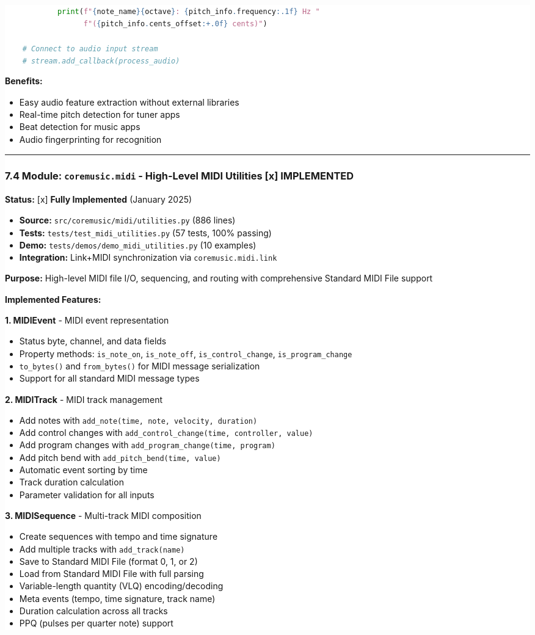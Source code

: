 ```python
            print(f"{note_name}{octave}: {pitch_info.frequency:.1f} Hz "
                  f"({pitch_info.cents_offset:+.0f} cents)")

    # Connect to audio input stream
    # stream.add_callback(process_audio)
```

**Benefits:**
- Easy audio feature extraction without external libraries
- Real-time pitch detection for tuner apps
- Beat detection for music apps
- Audio fingerprinting for recognition

---

### 7.4 Module: `coremusic.midi` - High-Level MIDI Utilities [x] IMPLEMENTED

**Status:** [x] **Fully Implemented** (January 2025)
- **Source:** `src/coremusic/midi/utilities.py` (886 lines)
- **Tests:** `tests/test_midi_utilities.py` (57 tests, 100% passing)
- **Demo:** `tests/demos/demo_midi_utilities.py` (10 examples)
- **Integration:** Link+MIDI synchronization via `coremusic.midi.link`

**Purpose:** High-level MIDI file I/O, sequencing, and routing with comprehensive Standard MIDI File support

**Implemented Features:**

**1. MIDIEvent** - MIDI event representation
- Status byte, channel, and data fields
- Property methods: `is_note_on`, `is_note_off`, `is_control_change`, `is_program_change`
- `to_bytes()` and `from_bytes()` for MIDI message serialization
- Support for all standard MIDI message types

**2. MIDITrack** - MIDI track management
- Add notes with `add_note(time, note, velocity, duration)`
- Add control changes with `add_control_change(time, controller, value)`
- Add program changes with `add_program_change(time, program)`
- Add pitch bend with `add_pitch_bend(time, value)`
- Automatic event sorting by time
- Track duration calculation
- Parameter validation for all inputs

**3. MIDISequence** - Multi-track MIDI composition
- Create sequences with tempo and time signature
- Add multiple tracks with `add_track(name)`
- Save to Standard MIDI File (format 0, 1, or 2)
- Load from Standard MIDI File with full parsing
- Variable-length quantity (VLQ) encoding/decoding
- Meta events (tempo, time signature, track name)
- Duration calculation across all tracks
- PPQ (pulses per quarter note) support
